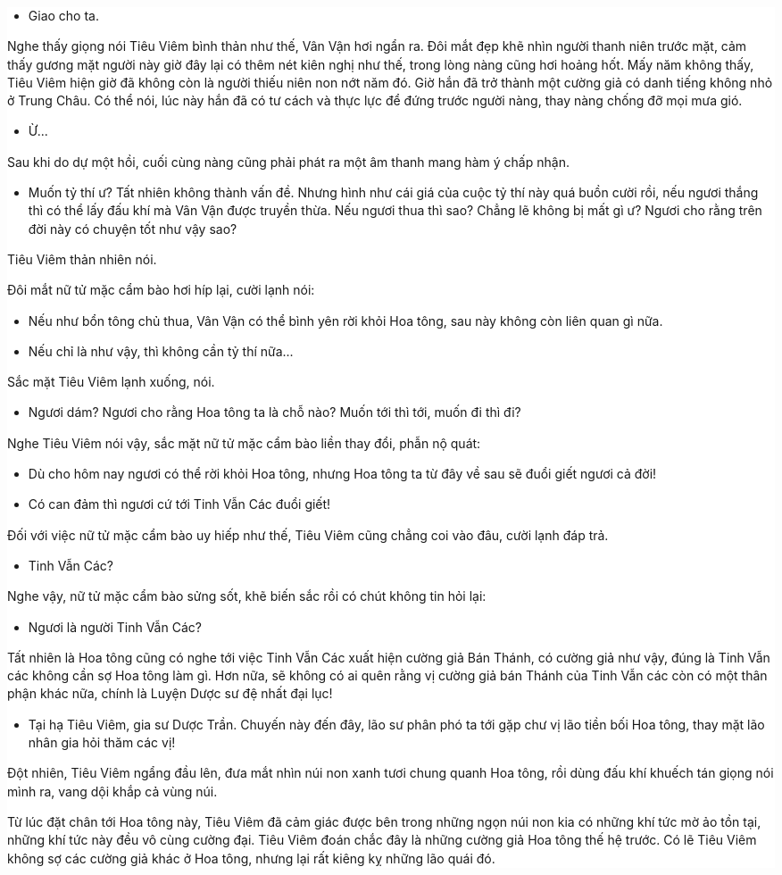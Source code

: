 - Giao cho ta.

Nghe thấy giọng nói Tiêu Viêm bình thản như thế, Vân Vận hơi ngẩn ra. Đôi mắt đẹp khẽ nhìn người thanh niên trước mặt, cảm thấy gương mặt người này giờ đây lại có thêm nét kiên nghị như thế, trong lòng nàng cũng hơi hoảng hốt. Mấy năm không thấy, Tiêu Viêm hiện giờ đã không còn là người thiếu niên non nớt năm đó. Giờ hắn đã trở thành một cường giả có danh tiếng không nhỏ ở Trung Châu. Có thể nói, lúc này hắn đã có tư cách và thực lực để đứng trước người nàng, thay nàng chống đỡ mọi mưa gió.

- Ừ...

Sau khi do dự một hồi, cuối cùng nàng cũng phải phát ra một âm thanh mang hàm ý chấp nhận.

- Muốn tỷ thí ư? Tất nhiên không thành vấn đề. Nhưng hình như cái giá của cuộc tỷ thí này quá buồn cười rồi, nếu ngươi thắng thì có thể lấy đấu khí mà Vân Vận được truyền thừa. Nếu ngươi thua thì sao? Chẳng lẽ không bị mất gì ư? Ngươi cho rằng trên đời này có chuyện tốt như vậy sao?

Tiêu Viêm thản nhiên nói.

Đôi mắt nữ tử mặc cẩm bào hơi híp lại, cười lạnh nói:

- Nếu như bổn tông chủ thua, Vân Vận có thể bình yên rời khỏi Hoa tông, sau này không còn liên quan gì nữa.

- Nếu chỉ là như vậy, thì không cần tỷ thí nữa...

Sắc mặt Tiêu Viêm lạnh xuống, nói.

- Ngươi dám? Ngươi cho rằng Hoa tông ta là chỗ nào? Muốn tới thì tới, muốn đi thì đi?

Nghe Tiêu Viêm nói vậy, sắc mặt nữ tử mặc cẩm bào liền thay đổi, phẫn nộ quát:

- Dù cho hôm nay ngươi có thể rời khỏi Hoa tông, nhưng Hoa tông ta từ đây về sau sẽ đuổi giết ngươi cả đời!

- Có can đảm thì ngươi cứ tới Tinh Vẫn Các đuổi giết!

Đối với việc nữ tử mặc cẩm bào uy hiếp như thế, Tiêu Viêm cũng chẳng coi vào đâu, cười lạnh đáp trả.

- Tinh Vẫn Các?

Nghe vậy, nữ tử mặc cẩm bào sửng sốt, khẽ biến sắc rồi có chút không tin hỏi lại:

- Ngươi là người Tinh Vẫn Các?

Tất nhiên là Hoa tông cũng có nghe tới việc Tinh Vẫn Các xuất hiện cường giả Bán Thánh, có cường giả như vậy, đúng là Tinh Vẫn các không cần sợ Hoa tông làm gì. Hơn nữa, sẽ không có ai quên rằng vị cường giả bán Thánh của Tinh Vẫn các còn có một thân phận khác nữa, chính là Luyện Dược sư đệ nhất đại lục!

- Tại hạ Tiêu Viêm, gia sư Dược Trần. Chuyến này đến đây, lão sư phân phó ta tới gặp chư vị lão tiền bối Hoa tông, thay mặt lão nhân gia hỏi thăm các vị!

Đột nhiên, Tiêu Viêm ngẩng đầu lên, đưa mắt nhìn núi non xanh tươi chung quanh Hoa tông, rồi dùng đấu khí khuếch tán giọng nói mình ra, vang dội khắp cả vùng núi.

Từ lúc đặt chân tới Hoa tông này, Tiêu Viêm đã cảm giác được bên trong những ngọn núi non kia có những khí tức mờ ảo tồn tại, những khí tức này đều vô cùng cường đại. Tiêu Viêm đoán chắc đây là những cường giả Hoa tông thế hệ trước. Có lẽ Tiêu Viêm không sợ các cường giả khác ở Hoa tông, nhưng lại rất kiêng kỵ những lão quái đó.
